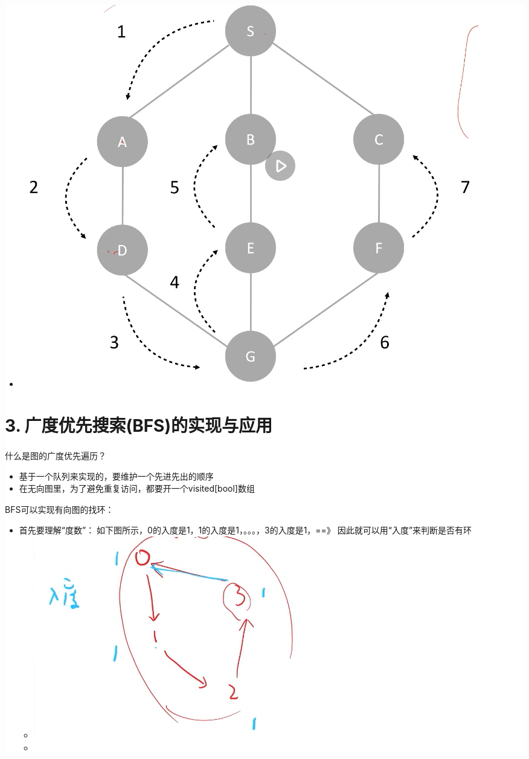 - ![image-20210710112505002](img/image-20210710112505002.png)



# 3. 广度优先搜索(BFS)的实现与应用

什么是图的广度优先遍历？

- 基于一个队列来实现的，要维护一个先进先出的顺序
- 在无向图里，为了避免重复访问，都要开一个visited[bool]数组

BFS可以实现有向图的找环：

- 首先要理解“度数”： 如下图所示，0的入度是1，1的入度是1，。。。，3的入度是1，==》 因此就可以用“入度”来判断是否有环
  - ![image-20210710120053583](img/image-20210710120053583.png)
  - 